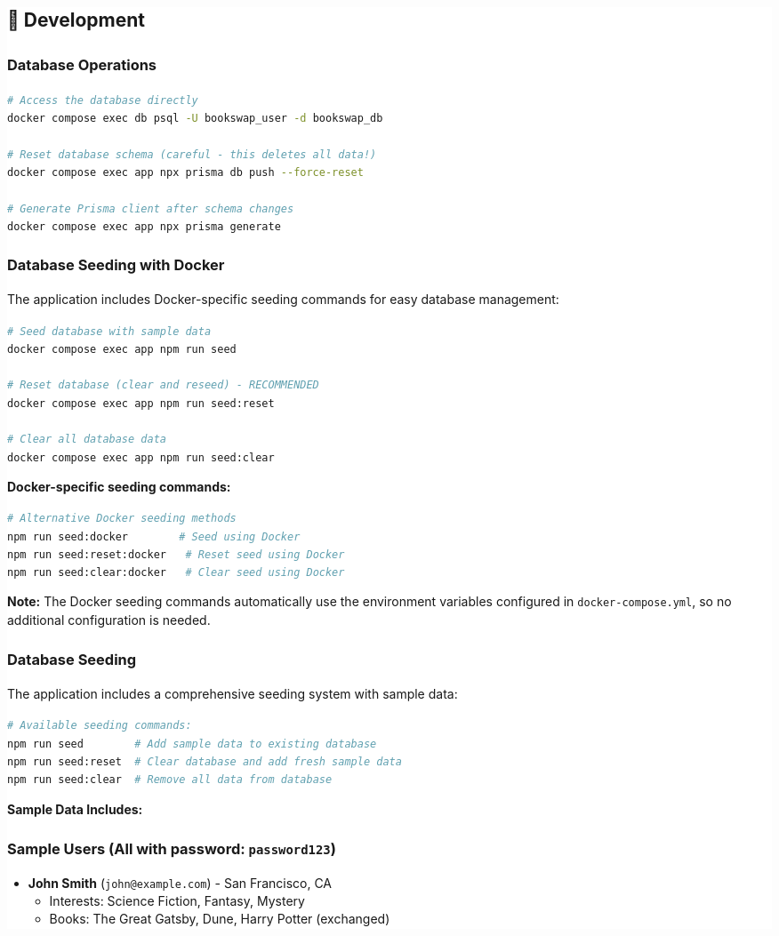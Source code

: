 ## 🔧 Development

### Database Operations

```bash
# Access the database directly
docker compose exec db psql -U bookswap_user -d bookswap_db

# Reset database schema (careful - this deletes all data!)
docker compose exec app npx prisma db push --force-reset

# Generate Prisma client after schema changes
docker compose exec app npx prisma generate
```

### Database Seeding with Docker

The application includes Docker-specific seeding commands for easy database management:

```bash
# Seed database with sample data
docker compose exec app npm run seed

# Reset database (clear and reseed) - RECOMMENDED
docker compose exec app npm run seed:reset

# Clear all database data
docker compose exec app npm run seed:clear
```

**Docker-specific seeding commands:**
```bash
# Alternative Docker seeding methods
npm run seed:docker        # Seed using Docker
npm run seed:reset:docker   # Reset seed using Docker  
npm run seed:clear:docker   # Clear seed using Docker
```

**Note:** The Docker seeding commands automatically use the environment variables configured in `docker-compose.yml`, so no additional configuration is needed.

### Database Seeding

The application includes a comprehensive seeding system with sample data:

```bash
# Available seeding commands:
npm run seed        # Add sample data to existing database
npm run seed:reset  # Clear database and add fresh sample data  
npm run seed:clear  # Remove all data from database
```

**Sample Data Includes:**

### Sample Users (All with password: `password123`)
- **John Smith** (`john@example.com`) - San Francisco, CA
  - Interests: Science Fiction, Fantasy, Mystery
  - Books: The Great Gatsby, Dune, Harry Potter (exchanged)
  